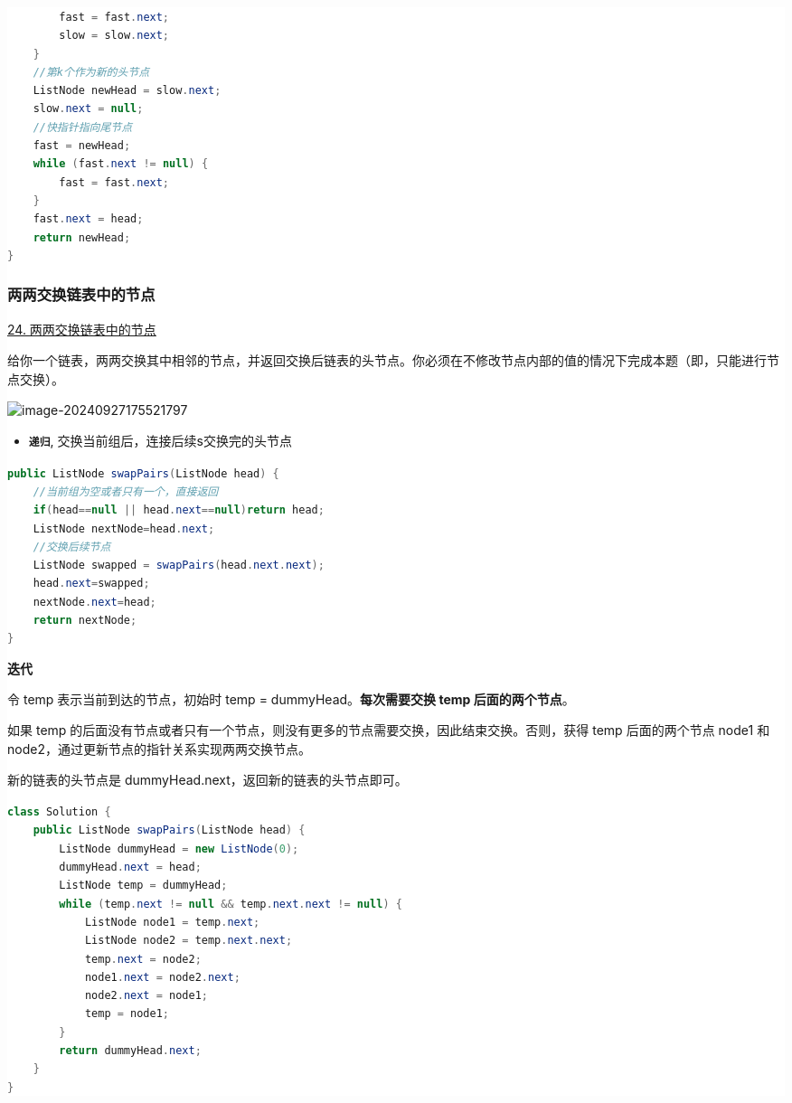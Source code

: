 ```java
        fast = fast.next;
        slow = slow.next;
    }
    //第k个作为新的头节点
    ListNode newHead = slow.next;
    slow.next = null;
    //快指针指向尾节点
    fast = newHead;
    while (fast.next != null) {
        fast = fast.next;
    }
    fast.next = head;
    return newHead;
}
```







### 两两交换链表中的节点

[24. 两两交换链表中的节点](https://leetcode.cn/problems/swap-nodes-in-pairs/)

给你一个链表，两两交换其中相邻的节点，并返回交换后链表的头节点。你必须在不修改节点内部的值的情况下完成本题（即，只能进行节点交换）。

![image-20240927175521797](common-image/算法\image-20240927175521797.png)

- **`递归`**, 交换当前组后，连接后续s交换完的头节点

```java
public ListNode swapPairs(ListNode head) {
    //当前组为空或者只有一个，直接返回
    if(head==null || head.next==null)return head;
    ListNode nextNode=head.next;
    //交换后续节点
    ListNode swapped = swapPairs(head.next.next);
    head.next=swapped;
    nextNode.next=head;
    return nextNode;
}
```

**迭代**

令 temp 表示当前到达的节点，初始时 temp = dummyHead。**每次需要交换 temp 后面的两个节点**。

如果 temp 的后面没有节点或者只有一个节点，则没有更多的节点需要交换，因此结束交换。否则，获得 temp 后面的两个节点 node1 和 node2，通过更新节点的指针关系实现两两交换节点。

新的链表的头节点是 dummyHead.next，返回新的链表的头节点即可。

```java
class Solution {
    public ListNode swapPairs(ListNode head) {
        ListNode dummyHead = new ListNode(0);
        dummyHead.next = head;
        ListNode temp = dummyHead;
        while (temp.next != null && temp.next.next != null) {
            ListNode node1 = temp.next;
            ListNode node2 = temp.next.next;
            temp.next = node2;
            node1.next = node2.next;
            node2.next = node1;
            temp = node1;
        }
        return dummyHead.next;
    }
}
```